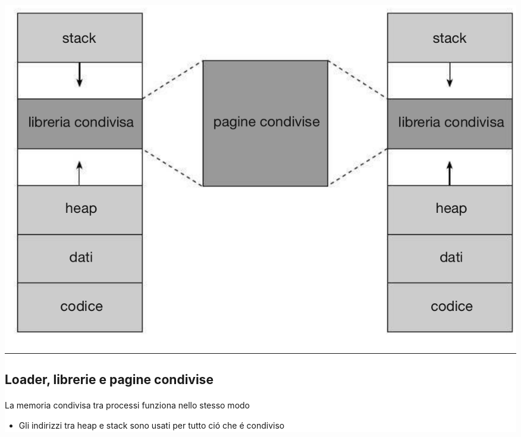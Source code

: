 ![width:500px center ](images/layout-2.png)


---
## Loader, librerie e pagine condivise

La memoria condivisa tra processi funziona nello stesso modo
- Gli indirizzi tra heap e stack sono usati per tutto ció che é condiviso

